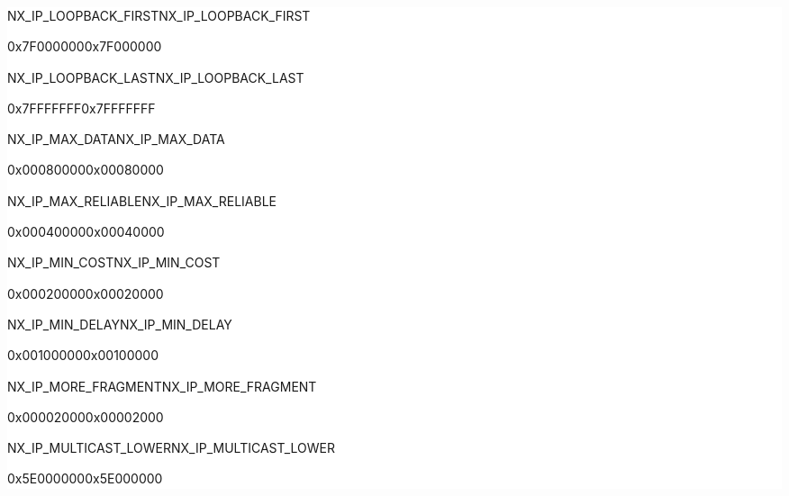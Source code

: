 <td><span data-ttu-id="0a1f0-407">NX_IP_LOOPBACK_FIRST</span><span class="sxs-lookup"><span data-stu-id="0a1f0-407">NX_IP_LOOPBACK_FIRST</span></span></td>
<td>
<p><span data-ttu-id="0a1f0-408">0x7F000000</span><span class="sxs-lookup"><span data-stu-id="0a1f0-408">0x7F000000</span></span></p>
</td>
</tr>
<tr class="odd">
<td><span data-ttu-id="0a1f0-409">NX_IP_LOOPBACK_LAST</span><span class="sxs-lookup"><span data-stu-id="0a1f0-409">NX_IP_LOOPBACK_LAST</span></span></td>
<td>
<p><span data-ttu-id="0a1f0-410">0x7FFFFFFF</span><span class="sxs-lookup"><span data-stu-id="0a1f0-410">0x7FFFFFFF</span></span></p>
</td>
</tr>
<tr class="even">
<td><span data-ttu-id="0a1f0-411">NX_IP_MAX_DATA</span><span class="sxs-lookup"><span data-stu-id="0a1f0-411">NX_IP_MAX_DATA</span></span></td>
<td>
<p><span data-ttu-id="0a1f0-412">0x00080000</span><span class="sxs-lookup"><span data-stu-id="0a1f0-412">0x00080000</span></span></p>
</td>
</tr>
<tr class="odd">
<td><span data-ttu-id="0a1f0-413">NX_IP_MAX_RELIABLE</span><span class="sxs-lookup"><span data-stu-id="0a1f0-413">NX_IP_MAX_RELIABLE</span></span></td>
<td>
<p><span data-ttu-id="0a1f0-414">0x00040000</span><span class="sxs-lookup"><span data-stu-id="0a1f0-414">0x00040000</span></span></p>
</td>
</tr>
<tr class="even">
<td><span data-ttu-id="0a1f0-415">NX_IP_MIN_COST</span><span class="sxs-lookup"><span data-stu-id="0a1f0-415">NX_IP_MIN_COST</span></span></td>
<td>
<p><span data-ttu-id="0a1f0-416">0x00020000</span><span class="sxs-lookup"><span data-stu-id="0a1f0-416">0x00020000</span></span></p>
</td>
</tr>
<tr class="odd">
<td><span data-ttu-id="0a1f0-417">NX_IP_MIN_DELAY</span><span class="sxs-lookup"><span data-stu-id="0a1f0-417">NX_IP_MIN_DELAY</span></span></td>
<td>
<p><span data-ttu-id="0a1f0-418">0x00100000</span><span class="sxs-lookup"><span data-stu-id="0a1f0-418">0x00100000</span></span></p>
</td>
</tr>
<tr class="even">
<td><span data-ttu-id="0a1f0-419">NX_IP_MORE_FRAGMENT</span><span class="sxs-lookup"><span data-stu-id="0a1f0-419">NX_IP_MORE_FRAGMENT</span></span></td>
<td>
<p><span data-ttu-id="0a1f0-420">0x00002000</span><span class="sxs-lookup"><span data-stu-id="0a1f0-420">0x00002000</span></span></p>
</td>
</tr>
<tr class="odd">
<td><span data-ttu-id="0a1f0-421">NX_IP_MULTICAST_LOWER</span><span class="sxs-lookup"><span data-stu-id="0a1f0-421">NX_IP_MULTICAST_LOWER</span></span></td>
<td>
<p><span data-ttu-id="0a1f0-422">0x5E000000</span><span class="sxs-lookup"><span data-stu-id="0a1f0-422">0x5E000000</span></span></p>
</td>
</tr>
<tr class="even">